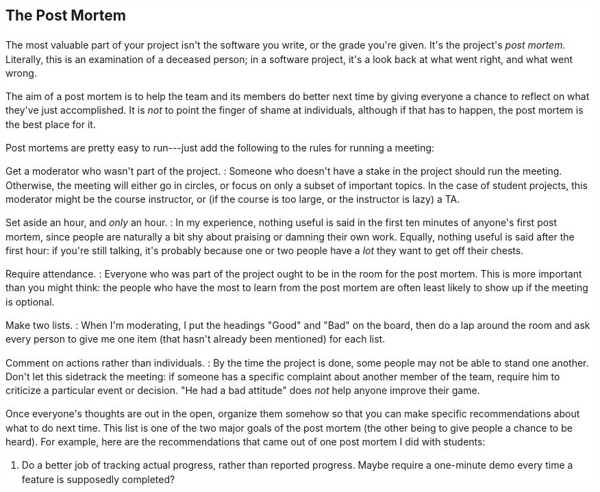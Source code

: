## The Post Mortem

The most valuable part of your project isn't the software you write, or the
grade you're given. It's the project's *post mortem*. Literally, this is an
examination of a deceased person; in a software project, it's a look back at
what went right, and what went wrong.

The aim of a post mortem is to help the team and its members do better next time
by giving everyone a chance to reflect on what they've just accomplished. It is
*not* to point the finger of shame at individuals, although if that has to
happen, the post mortem is the best place for it.

Post mortems are pretty easy to run---just add the following to the rules for
running a meeting:

Get a moderator who wasn't part of the project.
:   Someone who doesn't have a stake in the project should run the
    meeting. Otherwise, the meeting will either go in circles, or focus on only
    a subset of important topics. In the case of student projects, this
    moderator might be the course instructor, or (if the course is too large, or
    the instructor is lazy) a TA.

Set aside an hour, and *only* an hour.
:   In my experience, nothing useful is said in the first ten minutes of anyone's
    first post mortem, since people are naturally a bit shy about praising or
    damning their own work. Equally, nothing useful is said after the first
    hour: if you're still talking, it's probably because one or two people have
    a *lot* they want to get off their chests.

Require attendance.
:   Everyone who was part of the project ought to be in the room for the post
    mortem. This is more important than you might think: the people who have the
    most to learn from the post mortem are often least likely to show up if the
    meeting is optional.

Make two lists.
:   When I'm moderating, I put the headings "Good" and "Bad" on the board, then do
    a lap around the room and ask every person to give me one item (that hasn't
    already been mentioned) for each list.

Comment on actions rather than individuals.
:   By the time the project is done, some people may not be able to stand one
    another. Don't let this sidetrack the meeting: if someone has a specific
    complaint about another member of the team, require him to criticize a
    particular event or decision. "He had a bad attitude" does *not* help anyone
    improve their game.

Once everyone's thoughts are out in the open, organize them somehow so that you
can make specific recommendations about what to do next time.  This list is one
of the two major goals of the post mortem (the other being to give people a
chance to be heard). For example, here are the recommendations that came out of
one post mortem I did with students:

1.  Do a better job of tracking actual progress, rather than reported
    progress. Maybe require a one-minute demo every time a feature is supposedly
    completed?
